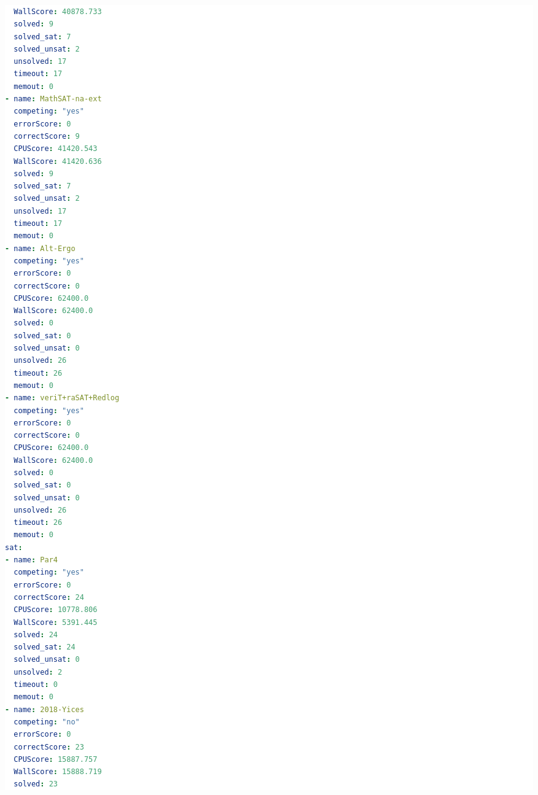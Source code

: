 ```yaml
  WallScore: 40878.733
  solved: 9
  solved_sat: 7
  solved_unsat: 2
  unsolved: 17
  timeout: 17
  memout: 0
- name: MathSAT-na-ext
  competing: "yes"
  errorScore: 0
  correctScore: 9
  CPUScore: 41420.543
  WallScore: 41420.636
  solved: 9
  solved_sat: 7
  solved_unsat: 2
  unsolved: 17
  timeout: 17
  memout: 0
- name: Alt-Ergo
  competing: "yes"
  errorScore: 0
  correctScore: 0
  CPUScore: 62400.0
  WallScore: 62400.0
  solved: 0
  solved_sat: 0
  solved_unsat: 0
  unsolved: 26
  timeout: 26
  memout: 0
- name: veriT+raSAT+Redlog
  competing: "yes"
  errorScore: 0
  correctScore: 0
  CPUScore: 62400.0
  WallScore: 62400.0
  solved: 0
  solved_sat: 0
  solved_unsat: 0
  unsolved: 26
  timeout: 26
  memout: 0
sat:
- name: Par4
  competing: "yes"
  errorScore: 0
  correctScore: 24
  CPUScore: 10778.806
  WallScore: 5391.445
  solved: 24
  solved_sat: 24
  solved_unsat: 0
  unsolved: 2
  timeout: 0
  memout: 0
- name: 2018-Yices
  competing: "no"
  errorScore: 0
  correctScore: 23
  CPUScore: 15887.757
  WallScore: 15888.719
  solved: 23
```